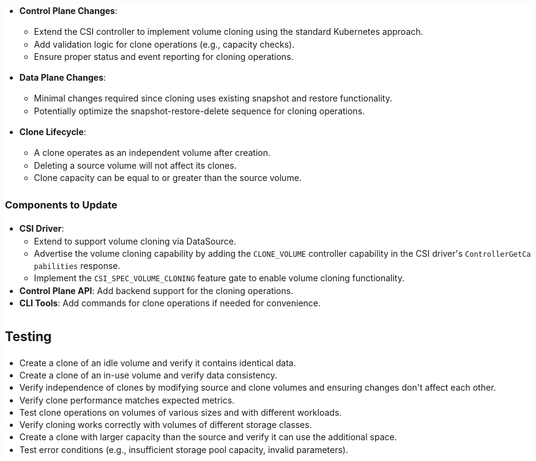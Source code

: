 - **Control Plane Changes**:
  - Extend the CSI controller to implement volume cloning using the standard
    Kubernetes approach.
  - Add validation logic for clone operations (e.g., capacity checks).
  - Ensure proper status and event reporting for cloning operations.

- **Data Plane Changes**:
  - Minimal changes required since cloning uses existing snapshot and restore
    functionality.
  - Potentially optimize the snapshot-restore-delete sequence for cloning operations.

- **Clone Lifecycle**:
  - A clone operates as an independent volume after creation.
  - Deleting a source volume will not affect its clones.
  - Clone capacity can be equal to or greater than the source volume.

### Components to Update

- **CSI Driver**:
  - Extend to support volume cloning via DataSource.
  - Advertise the volume cloning capability by adding the `CLONE_VOLUME` controller
    capability in the CSI driver's `ControllerGetCapabilities` response.
  - Implement the `CSI_SPEC_VOLUME_CLONING` feature gate to enable volume cloning
    functionality.
- **Control Plane API**: Add backend support for the cloning operations.
- **CLI Tools**: Add commands for clone operations if needed for convenience.

## Testing

- Create a clone of an idle volume and verify it contains identical data.
- Create a clone of an in-use volume and verify data consistency.
- Verify independence of clones by modifying source and clone volumes and ensuring
  changes don't affect each other.
- Verify clone performance matches expected metrics.
- Test clone operations on volumes of various sizes and with different workloads.
- Verify cloning works correctly with volumes of different storage classes.
- Create a clone with larger capacity than the source and verify it can use the
  additional space.
- Test error conditions (e.g., insufficient storage pool capacity, invalid parameters).
